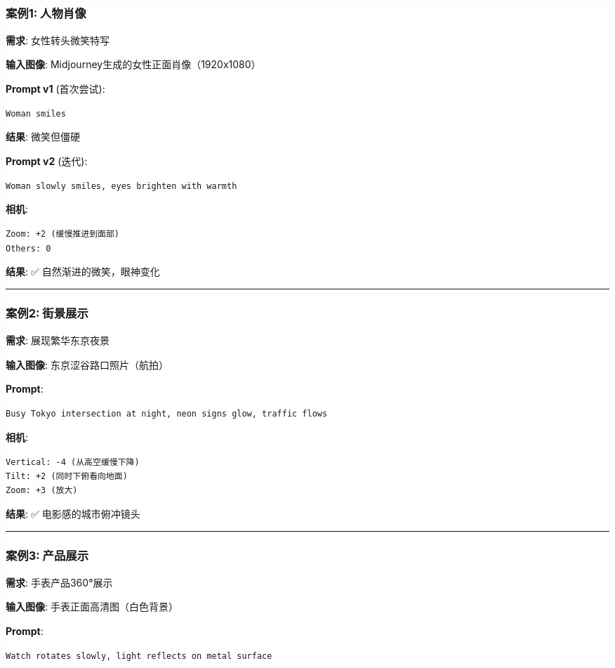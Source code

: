 ### 案例1: 人物肖像

**需求**: 女性转头微笑特写

**输入图像**: Midjourney生成的女性正面肖像（1920x1080）

**Prompt v1** (首次尝试):
```
Woman smiles
```

**结果**: 微笑但僵硬

**Prompt v2** (迭代):
```
Woman slowly smiles, eyes brighten with warmth
```

**相机**:
```
Zoom: +2 (缓慢推进到面部)
Others: 0
```

**结果**: ✅ 自然渐进的微笑，眼神变化

---

### 案例2: 街景展示

**需求**: 展现繁华东京夜景

**输入图像**: 东京涩谷路口照片（航拍）

**Prompt**:
```
Busy Tokyo intersection at night, neon signs glow, traffic flows
```

**相机**:
```
Vertical: -4 (从高空缓慢下降)
Tilt: +2 (同时下俯看向地面)
Zoom: +3 (放大)
```

**结果**: ✅ 电影感的城市俯冲镜头

---

### 案例3: 产品展示

**需求**: 手表产品360°展示

**输入图像**: 手表正面高清图（白色背景）

**Prompt**:
```
Watch rotates slowly, light reflects on metal surface
```
